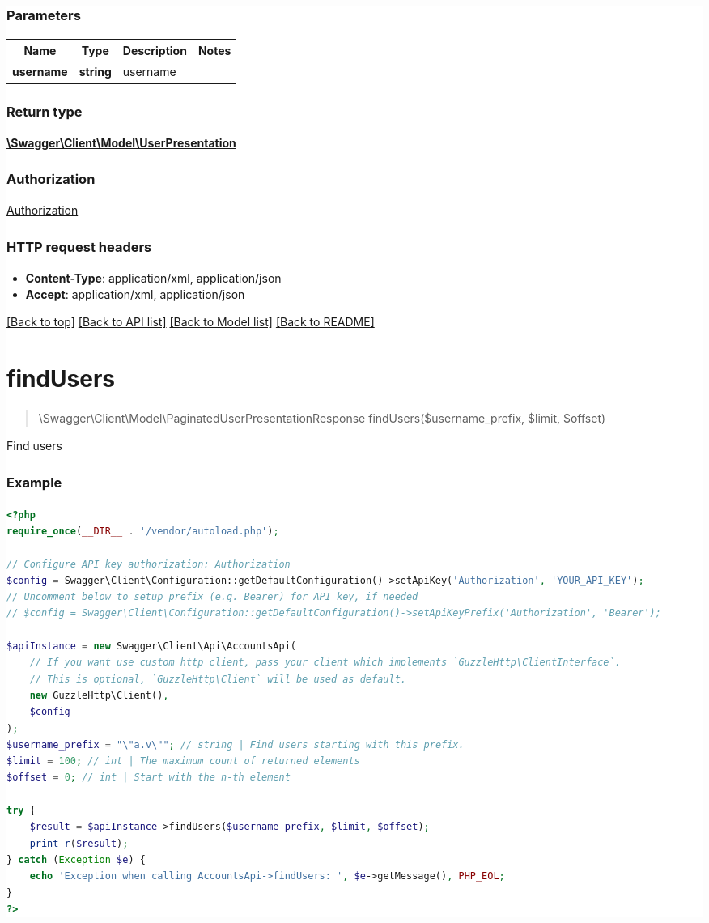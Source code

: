 ### Parameters

Name | Type | Description  | Notes
------------- | ------------- | ------------- | -------------
 **username** | **string**| username |

### Return type

[**\Swagger\Client\Model\UserPresentation**](../Model/UserPresentation.md)

### Authorization

[Authorization](../../README.md#Authorization)

### HTTP request headers

 - **Content-Type**: application/xml, application/json
 - **Accept**: application/xml, application/json

[[Back to top]](#) [[Back to API list]](../../README.md#documentation-for-api-endpoints) [[Back to Model list]](../../README.md#documentation-for-models) [[Back to README]](../../README.md)

# **findUsers**
> \Swagger\Client\Model\PaginatedUserPresentationResponse findUsers($username_prefix, $limit, $offset)

Find users

### Example
```php
<?php
require_once(__DIR__ . '/vendor/autoload.php');

// Configure API key authorization: Authorization
$config = Swagger\Client\Configuration::getDefaultConfiguration()->setApiKey('Authorization', 'YOUR_API_KEY');
// Uncomment below to setup prefix (e.g. Bearer) for API key, if needed
// $config = Swagger\Client\Configuration::getDefaultConfiguration()->setApiKeyPrefix('Authorization', 'Bearer');

$apiInstance = new Swagger\Client\Api\AccountsApi(
    // If you want use custom http client, pass your client which implements `GuzzleHttp\ClientInterface`.
    // This is optional, `GuzzleHttp\Client` will be used as default.
    new GuzzleHttp\Client(),
    $config
);
$username_prefix = "\"a.v\""; // string | Find users starting with this prefix.
$limit = 100; // int | The maximum count of returned elements
$offset = 0; // int | Start with the n-th element

try {
    $result = $apiInstance->findUsers($username_prefix, $limit, $offset);
    print_r($result);
} catch (Exception $e) {
    echo 'Exception when calling AccountsApi->findUsers: ', $e->getMessage(), PHP_EOL;
}
?>
```
